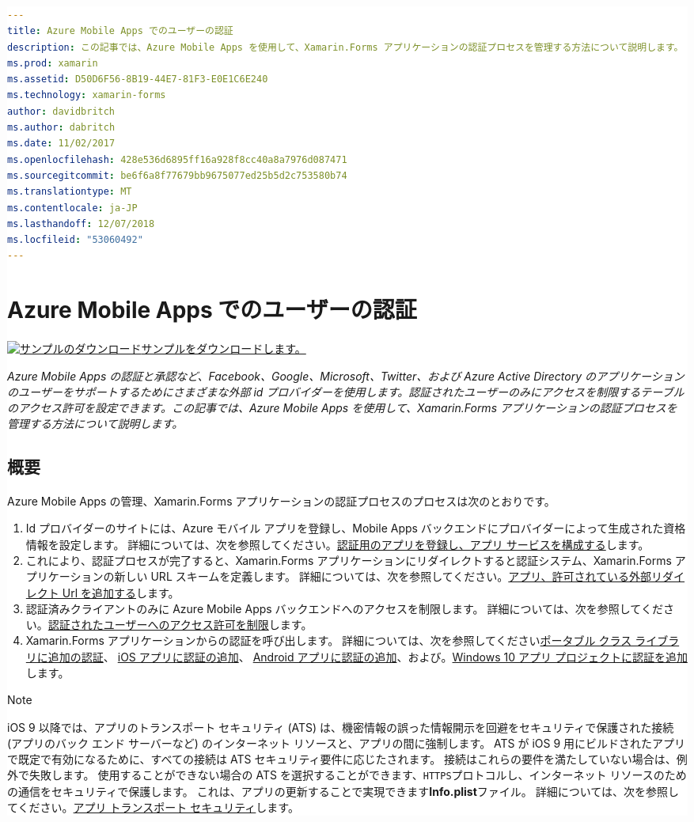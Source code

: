 ```yaml
---
title: Azure Mobile Apps でのユーザーの認証
description: この記事では、Azure Mobile Apps を使用して、Xamarin.Forms アプリケーションの認証プロセスを管理する方法について説明します。
ms.prod: xamarin
ms.assetid: D50D6F56-8B19-44E7-81F3-E0E1C6E240
ms.technology: xamarin-forms
author: davidbritch
ms.author: dabritch
ms.date: 11/02/2017
ms.openlocfilehash: 428e536d6895ff16a928f8cc40a8a7976d087471
ms.sourcegitcommit: be6f6a8f77679bb9675077ed25b5d2c753580b74
ms.translationtype: MT
ms.contentlocale: ja-JP
ms.lasthandoff: 12/07/2018
ms.locfileid: "53060492"
---
```

# <a name="authenticating-users-with-azure-mobile-apps"></a>Azure Mobile Apps でのユーザーの認証

[![サンプルのダウンロード](~/media/shared/download.png)サンプルをダウンロードします。](https://developer.xamarin.com/samples/xamarin-forms/WebServices/TodoAzureAuth/)

_Azure Mobile Apps の認証と承認など、Facebook、Google、Microsoft、Twitter、および Azure Active Directory のアプリケーションのユーザーをサポートするためにさまざまな外部 id プロバイダーを使用します。認証されたユーザーのみにアクセスを制限するテーブルのアクセス許可を設定できます。この記事では、Azure Mobile Apps を使用して、Xamarin.Forms アプリケーションの認証プロセスを管理する方法について説明します。_

## <a name="overview"></a>概要

Azure Mobile Apps の管理、Xamarin.Forms アプリケーションの認証プロセスのプロセスは次のとおりです。

1. Id プロバイダーのサイトには、Azure モバイル アプリを登録し、Mobile Apps バックエンドにプロバイダーによって生成された資格情報を設定します。 詳細については、次を参照してください。[認証用のアプリを登録し、アプリ サービスを構成する](/azure/app-service-mobile/app-service-mobile-xamarin-forms-get-started-users#register-your-app-for-authentication-and-configure-app-services)します。
1. これにより、認証プロセスが完了すると、Xamarin.Forms アプリケーションにリダイレクトすると認証システム、Xamarin.Forms アプリケーションの新しい URL スキームを定義します。 詳細については、次を参照してください。[アプリ、許可されている外部リダイレクト Url を追加する](/azure/app-service-mobile/app-service-mobile-xamarin-forms-get-started-users#redirecturl)します。
1. 認証済みクライアントのみに Azure Mobile Apps バックエンドへのアクセスを制限します。 詳細については、次を参照してください。[認証されたユーザーへのアクセス許可を制限](/azure/app-service-mobile/app-service-mobile-xamarin-forms-get-started-users#restrict-permissions-to-authenticated-users)します。
1. Xamarin.Forms アプリケーションからの認証を呼び出します。 詳細については、次を参照してください[ポータブル クラス ライブラリに追加の認証](/azure/app-service-mobile/app-service-mobile-xamarin-forms-get-started-users#add-authentication-to-the-portable-class-library)、 [iOS アプリに認証の追加](/azure/app-service-mobile/app-service-mobile-xamarin-forms-get-started-users#add-authentication-to-the-ios-app)、 [Android アプリに認証の追加](/azure/app-service-mobile/app-service-mobile-xamarin-forms-get-started-users#add-authentication-to-the-android-app)、および。[Windows 10 アプリ プロジェクトに認証を追加](/azure/app-service-mobile/app-service-mobile-xamarin-forms-get-started-users#add-authentication-to-windows-10-including-phone-app-projects)します。

> [!NOTE]
> iOS 9 以降では、アプリのトランスポート セキュリティ (ATS) は、機密情報の誤った情報開示を回避をセキュリティで保護された接続 (アプリのバック エンド サーバーなど) のインターネット リソースと、アプリの間に強制します。   ATS が iOS 9 用にビルドされたアプリで既定で有効になるために、すべての接続は ATS セキュリティ要件に応じたされます。 接続はこれらの要件を満たしていない場合は、例外で失敗します。
> 使用することができない場合の ATS を選択することができます、`HTTPS`プロトコルし、インターネット リソースのための通信をセキュリティで保護します。 これは、アプリの更新することで実現できます**Info.plist**ファイル。 詳細については、次を参照してください。[アプリ トランスポート セキュリティ](~/ios/app-fundamentals/ats.md)します。
